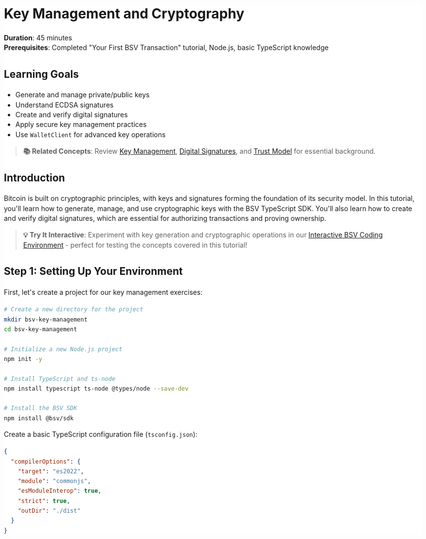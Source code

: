 # Key Management and Cryptography

**Duration**: 45 minutes  
**Prerequisites**: Completed "Your First BSV Transaction" tutorial, Node.js, basic TypeScript knowledge  

## Learning Goals
- Generate and manage private/public keys
- Understand ECDSA signatures
- Create and verify digital signatures
- Apply secure key management practices
- Use `WalletClient` for advanced key operations

> **📚 Related Concepts**: Review [Key Management](../concepts/key-management.md), [Digital Signatures](../concepts/signatures.md), and [Trust Model](../concepts/trust-model.md) for essential background.

## Introduction

Bitcoin is built on cryptographic principles, with keys and signatures forming the foundation of its security model. In this tutorial, you'll learn how to generate, manage, and use cryptographic keys with the BSV TypeScript SDK. You'll also learn how to create and verify digital signatures, which are essential for authorizing transactions and proving ownership.

> **💡 Try It Interactive**: Experiment with key generation and cryptographic operations in our [Interactive BSV Coding Environment](https://fast.brc.dev/) - perfect for testing the concepts covered in this tutorial!

## Step 1: Setting Up Your Environment

First, let's create a project for our key management exercises:

```bash
# Create a new directory for the project
mkdir bsv-key-management
cd bsv-key-management

# Initialize a new Node.js project
npm init -y

# Install TypeScript and ts-node
npm install typescript ts-node @types/node --save-dev

# Install the BSV SDK
npm install @bsv/sdk
```

Create a basic TypeScript configuration file (`tsconfig.json`):

```json
{
  "compilerOptions": {
    "target": "es2022",
    "module": "commonjs",
    "esModuleInterop": true,
    "strict": true,
    "outDir": "./dist"
  }
}
```

